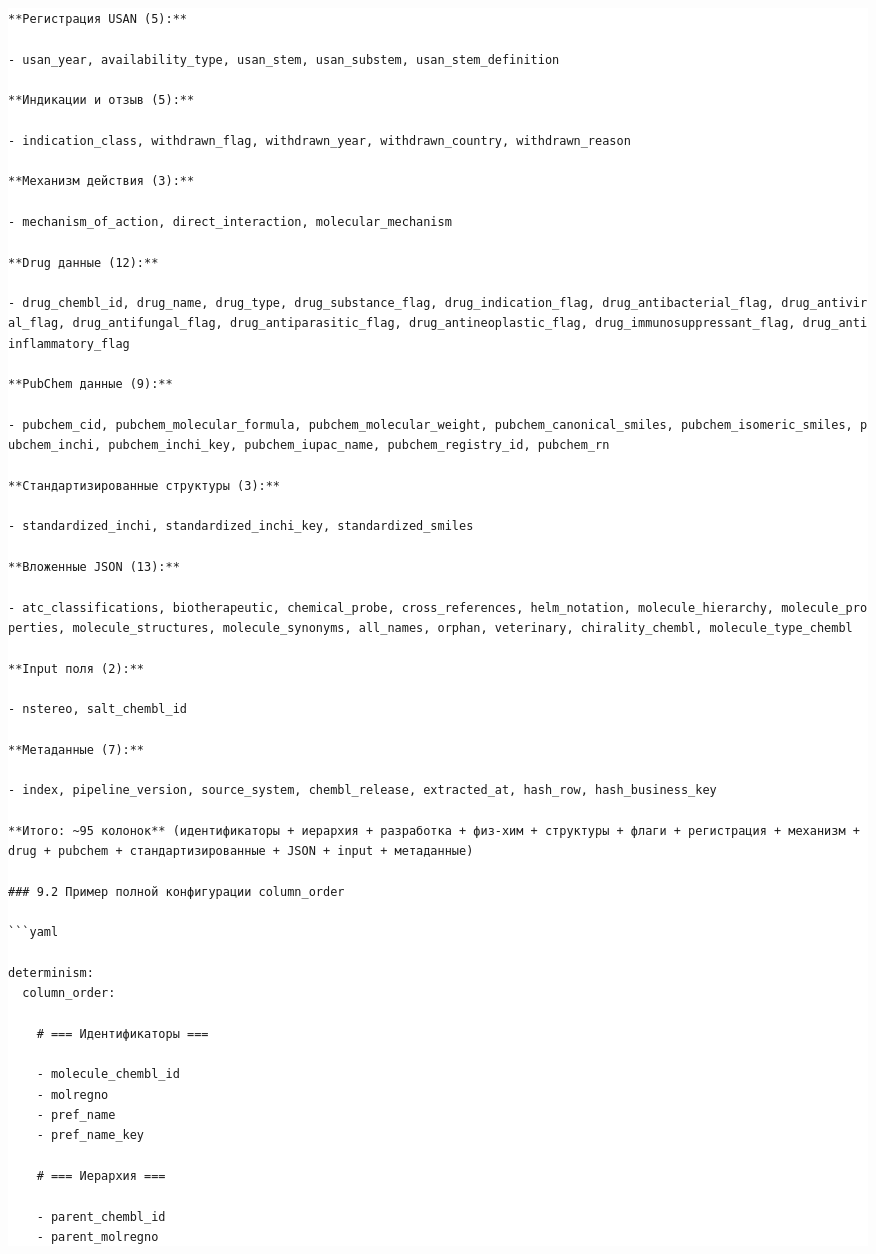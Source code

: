 ```text
**Регистрация USAN (5):**

- usan_year, availability_type, usan_stem, usan_substem, usan_stem_definition

**Индикации и отзыв (5):**

- indication_class, withdrawn_flag, withdrawn_year, withdrawn_country, withdrawn_reason

**Механизм действия (3):**

- mechanism_of_action, direct_interaction, molecular_mechanism

**Drug данные (12):**

- drug_chembl_id, drug_name, drug_type, drug_substance_flag, drug_indication_flag, drug_antibacterial_flag, drug_antiviral_flag, drug_antifungal_flag, drug_antiparasitic_flag, drug_antineoplastic_flag, drug_immunosuppressant_flag, drug_antiinflammatory_flag

**PubChem данные (9):**

- pubchem_cid, pubchem_molecular_formula, pubchem_molecular_weight, pubchem_canonical_smiles, pubchem_isomeric_smiles, pubchem_inchi, pubchem_inchi_key, pubchem_iupac_name, pubchem_registry_id, pubchem_rn

**Стандартизированные структуры (3):**

- standardized_inchi, standardized_inchi_key, standardized_smiles

**Вложенные JSON (13):**

- atc_classifications, biotherapeutic, chemical_probe, cross_references, helm_notation, molecule_hierarchy, molecule_properties, molecule_structures, molecule_synonyms, all_names, orphan, veterinary, chirality_chembl, molecule_type_chembl

**Input поля (2):**

- nstereo, salt_chembl_id

**Метаданные (7):**

- index, pipeline_version, source_system, chembl_release, extracted_at, hash_row, hash_business_key

**Итого: ~95 колонок** (идентификаторы + иерархия + разработка + физ-хим + структуры + флаги + регистрация + механизм + drug + pubchem + стандартизированные + JSON + input + метаданные)

### 9.2 Пример полной конфигурации column_order

```yaml

determinism:
  column_order:

    # === Идентификаторы ===

    - molecule_chembl_id
    - molregno
    - pref_name
    - pref_name_key

    # === Иерархия ===

    - parent_chembl_id
    - parent_molregno
```